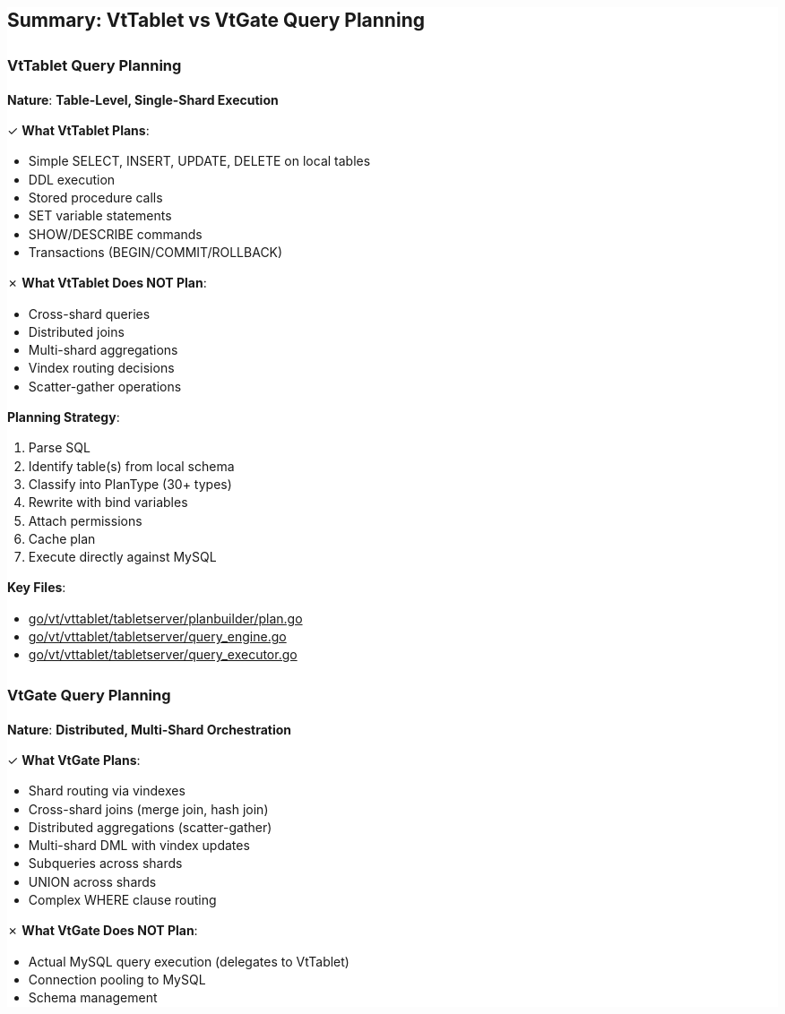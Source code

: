 ## Summary: VtTablet vs VtGate Query Planning

### VtTablet Query Planning

**Nature**: **Table-Level, Single-Shard Execution**

✓ **What VtTablet Plans**:
- Simple SELECT, INSERT, UPDATE, DELETE on local tables
- DDL execution
- Stored procedure calls
- SET variable statements
- SHOW/DESCRIBE commands
- Transactions (BEGIN/COMMIT/ROLLBACK)

✗ **What VtTablet Does NOT Plan**:
- Cross-shard queries
- Distributed joins
- Multi-shard aggregations
- Vindex routing decisions
- Scatter-gather operations

**Planning Strategy**:
1. Parse SQL
2. Identify table(s) from local schema
3. Classify into PlanType (30+ types)
4. Rewrite with bind variables
5. Attach permissions
6. Cache plan
7. Execute directly against MySQL

**Key Files**:
- [go/vt/vttablet/tabletserver/planbuilder/plan.go](go/vt/vttablet/tabletserver/planbuilder/plan.go)
- [go/vt/vttablet/tabletserver/query_engine.go](go/vt/vttablet/tabletserver/query_engine.go)
- [go/vt/vttablet/tabletserver/query_executor.go](go/vt/vttablet/tabletserver/query_executor.go)

### VtGate Query Planning

**Nature**: **Distributed, Multi-Shard Orchestration**

✓ **What VtGate Plans**:
- Shard routing via vindexes
- Cross-shard joins (merge join, hash join)
- Distributed aggregations (scatter-gather)
- Multi-shard DML with vindex updates
- Subqueries across shards
- UNION across shards
- Complex WHERE clause routing

✗ **What VtGate Does NOT Plan**:
- Actual MySQL query execution (delegates to VtTablet)
- Connection pooling to MySQL
- Schema management
